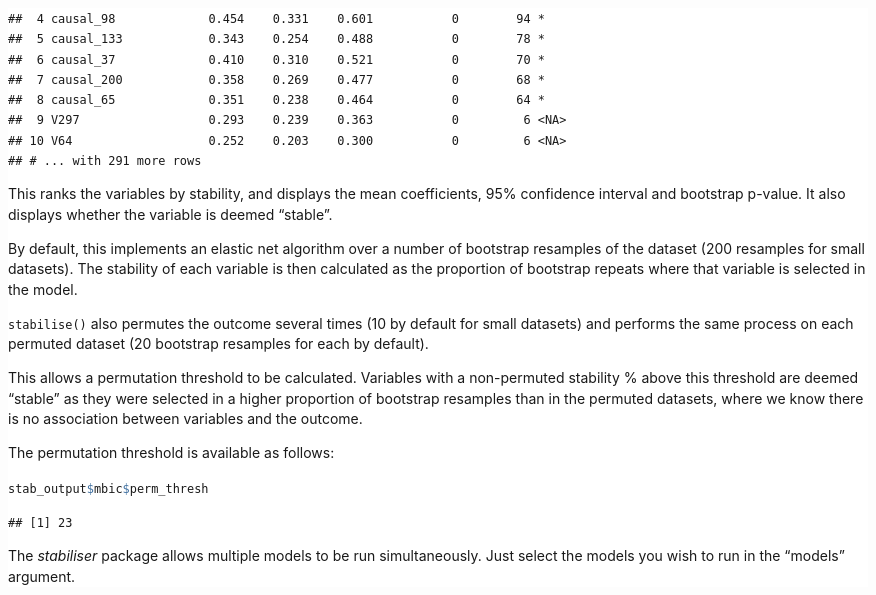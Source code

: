     ##  4 causal_98             0.454    0.331    0.601           0        94 *     
    ##  5 causal_133            0.343    0.254    0.488           0        78 *     
    ##  6 causal_37             0.410    0.310    0.521           0        70 *     
    ##  7 causal_200            0.358    0.269    0.477           0        68 *     
    ##  8 causal_65             0.351    0.238    0.464           0        64 *     
    ##  9 V297                  0.293    0.239    0.363           0         6 <NA>  
    ## 10 V64                   0.252    0.203    0.300           0         6 <NA>  
    ## # ... with 291 more rows

This ranks the variables by stability, and displays the mean
coefficients, 95% confidence interval and bootstrap p-value. It also
displays whether the variable is deemed “stable”.

By default, this implements an elastic net algorithm over a number of
bootstrap resamples of the dataset (200 resamples for small datasets).
The stability of each variable is then calculated as the proportion of
bootstrap repeats where that variable is selected in the model.

`stabilise()` also permutes the outcome several times (10 by default for
small datasets) and performs the same process on each permuted dataset
(20 bootstrap resamples for each by default).

This allows a permutation threshold to be calculated. Variables with a
non-permuted stability % above this threshold are deemed “stable” as
they were selected in a higher proportion of bootstrap resamples than in
the permuted datasets, where we know there is no association between
variables and the outcome.

The permutation threshold is available as follows:

``` r
stab_output$mbic$perm_thresh
```

    ## [1] 23

The *stabiliser* package allows multiple models to be run
simultaneously. Just select the models you wish to run in the “models”
argument.
